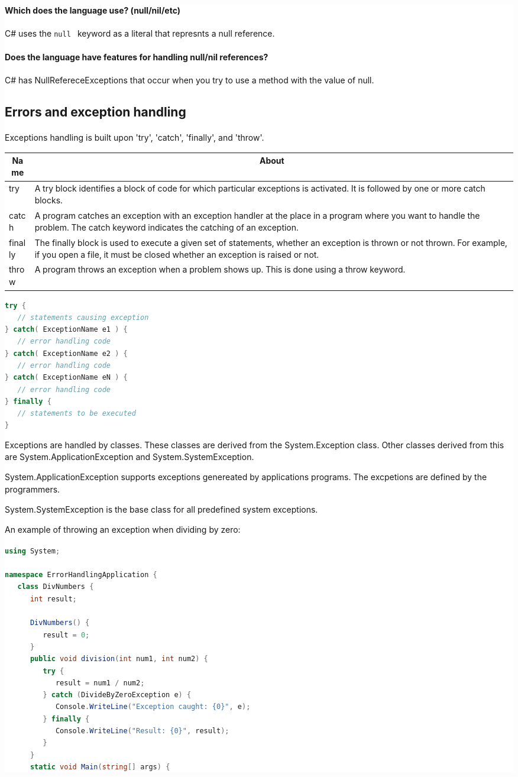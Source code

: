 
#### Which does the language use? (null/nil/etc)

C# uses the ```null ``` keyword as a literal that represnts a null reference.

#### Does the language have features for handling null/nil references?

C# has NullRefereceExceptions that occur when you try to use a method with the value of null. 

## Errors and exception handling

Exceptions handling is built upon 'try', 'catch', 'finally', and 'throw'.

| Name   | About  |
|---|---|
|  try   | A try block identifies a block of code for which particular exceptions is activated. It is followed by one or more catch blocks. |
|  catch |  A program catches an exception with an exception handler at the place in a program where you want to handle the problem. The catch keyword indicates the catching of an exception. |
| finally | The finally block is used to execute a given set of statements, whether an exception is thrown or not thrown. For example, if you open a file, it must be closed whether an exception is raised or not. |
|  throw  | A program throws an exception when a problem shows up. This is done using a throw keyword. |

```csharp
try {
   // statements causing exception
} catch( ExceptionName e1 ) {
   // error handling code
} catch( ExceptionName e2 ) {
   // error handling code
} catch( ExceptionName eN ) {
   // error handling code
} finally {
   // statements to be executed
}
```

Exceptions are handled by classes. These classes are derived from the System.Exception class. Other classes derived from this are System.ApplicationException and System.SystemException.

System.ApplicationException supports exceptions genereated by applications programs. The excpetions are defined by the programmers.

System.SystemException is the base class for all predefined system exceptions.

An example of throwing an exception when dividing by zero:

```csharp
using System;

namespace ErrorHandlingApplication {
   class DivNumbers {
      int result;
      
      DivNumbers() {
         result = 0;
      }
      public void division(int num1, int num2) {
         try {
            result = num1 / num2;
         } catch (DivideByZeroException e) {
            Console.WriteLine("Exception caught: {0}", e);
         } finally {
            Console.WriteLine("Result: {0}", result);
         }
      }
      static void Main(string[] args) {
```